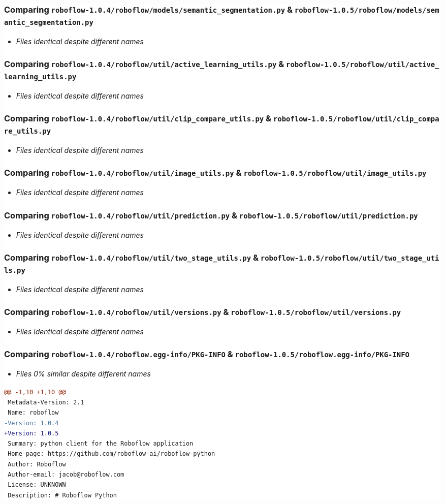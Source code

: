 ### Comparing `roboflow-1.0.4/roboflow/models/semantic_segmentation.py` & `roboflow-1.0.5/roboflow/models/semantic_segmentation.py`

 * *Files identical despite different names*

### Comparing `roboflow-1.0.4/roboflow/util/active_learning_utils.py` & `roboflow-1.0.5/roboflow/util/active_learning_utils.py`

 * *Files identical despite different names*

### Comparing `roboflow-1.0.4/roboflow/util/clip_compare_utils.py` & `roboflow-1.0.5/roboflow/util/clip_compare_utils.py`

 * *Files identical despite different names*

### Comparing `roboflow-1.0.4/roboflow/util/image_utils.py` & `roboflow-1.0.5/roboflow/util/image_utils.py`

 * *Files identical despite different names*

### Comparing `roboflow-1.0.4/roboflow/util/prediction.py` & `roboflow-1.0.5/roboflow/util/prediction.py`

 * *Files identical despite different names*

### Comparing `roboflow-1.0.4/roboflow/util/two_stage_utils.py` & `roboflow-1.0.5/roboflow/util/two_stage_utils.py`

 * *Files identical despite different names*

### Comparing `roboflow-1.0.4/roboflow/util/versions.py` & `roboflow-1.0.5/roboflow/util/versions.py`

 * *Files identical despite different names*

### Comparing `roboflow-1.0.4/roboflow.egg-info/PKG-INFO` & `roboflow-1.0.5/roboflow.egg-info/PKG-INFO`

 * *Files 0% similar despite different names*

```diff
@@ -1,10 +1,10 @@
 Metadata-Version: 2.1
 Name: roboflow
-Version: 1.0.4
+Version: 1.0.5
 Summary: python client for the Roboflow application
 Home-page: https://github.com/roboflow-ai/roboflow-python
 Author: Roboflow
 Author-email: jacob@roboflow.com
 License: UNKNOWN
 Description: # Roboflow Python
```
